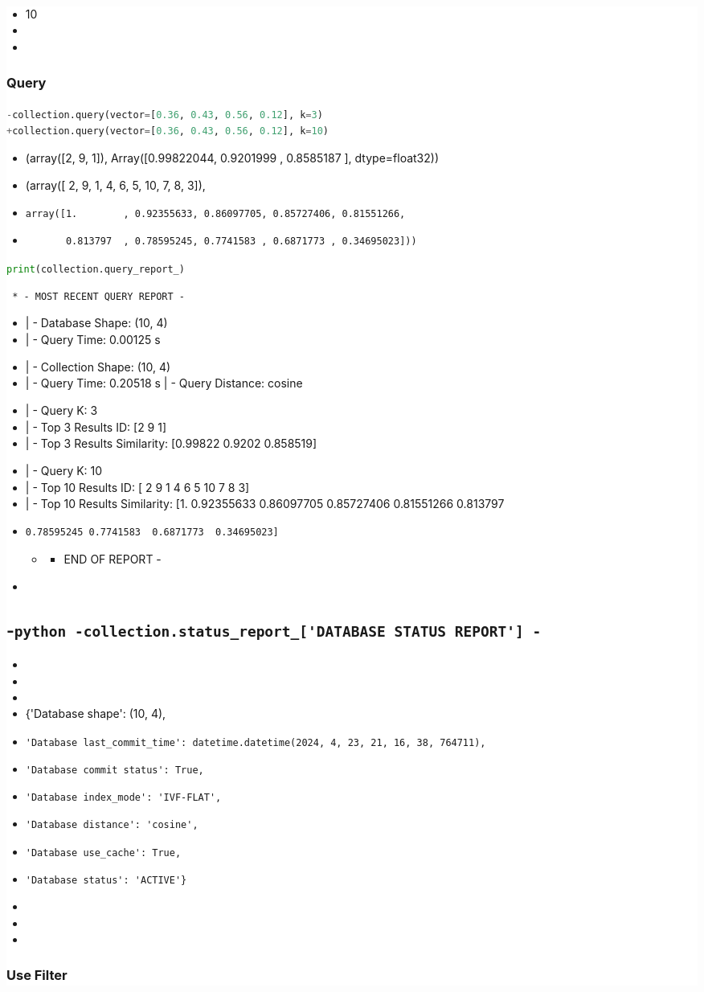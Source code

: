 -    10
-
-
 ### Query
 
 
 ```python
-collection.query(vector=[0.36, 0.43, 0.56, 0.12], k=3)
+collection.query(vector=[0.36, 0.43, 0.56, 0.12], k=10)
 ```
 
 
 
 
-    (array([2, 9, 1]), Array([0.99822044, 0.9201999 , 0.8585187 ], dtype=float32))
+    (array([ 2,  9,  1,  4,  6,  5, 10,  7,  8,  3]),
+     array([1.        , 0.92355633, 0.86097705, 0.85727406, 0.81551266,
+            0.813797  , 0.78595245, 0.7741583 , 0.6871773 , 0.34695023]))
 
 
 
 
 ```python
 print(collection.query_report_)
 ```
 
     
     * - MOST RECENT QUERY REPORT -
-    | - Database Shape: (10, 4)
-    | - Query Time: 0.00125 s
+    | - Collection Shape: (10, 4)
+    | - Query Time: 0.20518 s
     | - Query Distance: cosine
-    | - Query K: 3
-    | - Top 3 Results ID: [2 9 1]
-    | - Top 3 Results Similarity: [0.99822  0.9202   0.858519]
+    | - Query K: 10
+    | - Top 10 Results ID: [ 2  9  1  4  6  5 10  7  8  3]
+    | - Top 10 Results Similarity: [1.         0.92355633 0.86097705 0.85727406 0.81551266 0.813797
+     0.78595245 0.7741583  0.6871773  0.34695023]
     * - END OF REPORT -
     
 
 
-
-```python
-collection.status_report_['DATABASE STATUS REPORT']
-```
-
-
-
-
-    {'Database shape': (10, 4),
-     'Database last_commit_time': datetime.datetime(2024, 4, 23, 21, 16, 38, 764711),
-     'Database commit status': True,
-     'Database index_mode': 'IVF-FLAT',
-     'Database distance': 'cosine',
-     'Database use_cache': True,
-     'Database status': 'ACTIVE'}
-
-
-
 ### Use Filter
 